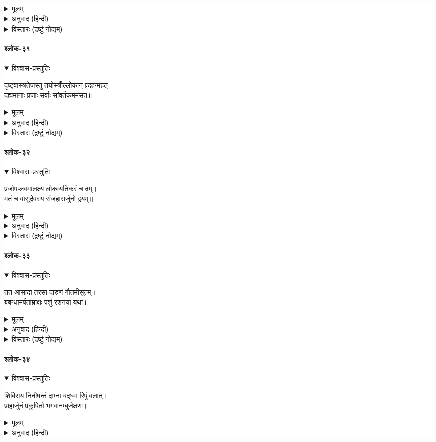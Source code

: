 <details><summary>मूलम्</summary></details>

<details><summary>अनुवाद (हिन्दी)</summary></details>

<details><summary>विस्तारः (द्रष्टुं नोद्यम्)</summary></details>

#### श्लोक-३१


<details open><summary>विश्वास-प्रस्तुतिः</summary>

दृष्ट्वास्त्रतेजस्तु तयोस्त्रीँल्लोकान् प्रदहन्महत्।  
दह्यमानाः प्रजाः सर्वाः सांवर्तकममंसत॥
</details>

<details><summary>मूलम्</summary></details>

<details><summary>अनुवाद (हिन्दी)</summary></details>

<details><summary>विस्तारः (द्रष्टुं नोद्यम्)</summary></details>

#### श्लोक-३२


<details open><summary>विश्वास-प्रस्तुतिः</summary>

प्रजोपप्लवमालक्ष्य लोकव्यतिकरं च तम्।  
मतं च वासुदेवस्य संजहारार्जुनो द्वयम्॥
</details>

<details><summary>मूलम्</summary></details>

<details><summary>अनुवाद (हिन्दी)</summary></details>

<details><summary>विस्तारः (द्रष्टुं नोद्यम्)</summary></details>

#### श्लोक-३३


<details open><summary>विश्वास-प्रस्तुतिः</summary>

तत आसाद्य तरसा दारुणं गौतमीसुतम्।  
बबन्धामर्षताम्राक्षः पशुं रशनया यथा॥
</details>

<details><summary>मूलम्</summary></details>

<details><summary>अनुवाद (हिन्दी)</summary></details>

<details><summary>विस्तारः (द्रष्टुं नोद्यम्)</summary></details>

#### श्लोक-३४


<details open><summary>विश्वास-प्रस्तुतिः</summary>

शिबिराय निनीषन्तं दाम्ना बद्‍ध्वा रिपुं बलात्।  
प्राहार्जुनं प्रकुपितो भगवानम्बुजेक्षणः॥
</details>

<details><summary>मूलम्</summary></details>

<details><summary>अनुवाद (हिन्दी)</summary></details>
